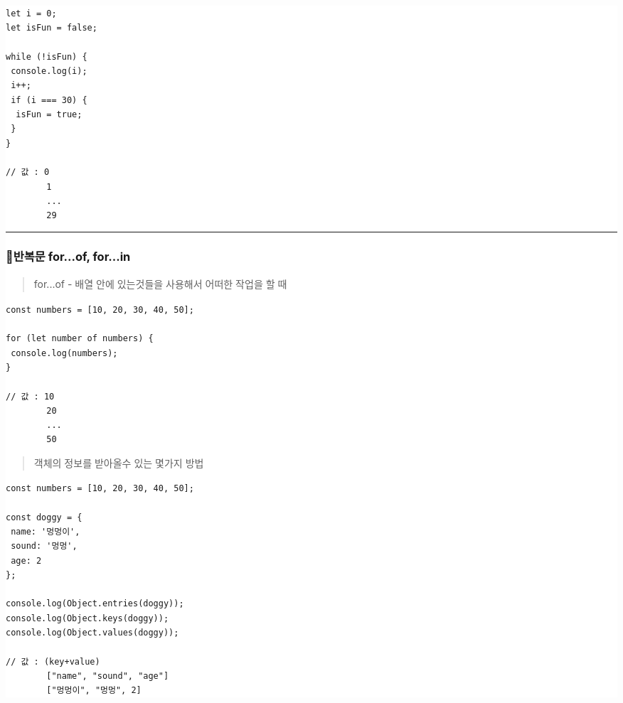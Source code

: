 ```
```

```
let i = 0;
let isFun = false;

while (!isFun) {
 console.log(i);
 i++;
 if (i === 30) {
  isFun = true;
 }
}

// 값 : 0
        1
        ...
        29
```

---
### :star2:반복문 for...of, for...in

>for...of - 배열 안에 있는것들을 사용해서 어떠한 작업을 할 때

```
const numbers = [10, 20, 30, 40, 50];

for (let number of numbers) {
 console.log(numbers);
}

// 값 : 10
        20
        ...
        50
```
>객체의 정보를 받아올수 있는 몇가지 방법

```
const numbers = [10, 20, 30, 40, 50];

const doggy = {
 name: '멍멍이',
 sound: '멍멍',
 age: 2
};

console.log(Object.entries(doggy));
console.log(Object.keys(doggy));
console.log(Object.values(doggy));

// 값 : (key+value)
        ["name", "sound", "age"]
        ["멍멍이", "멍멍", 2] 
```
